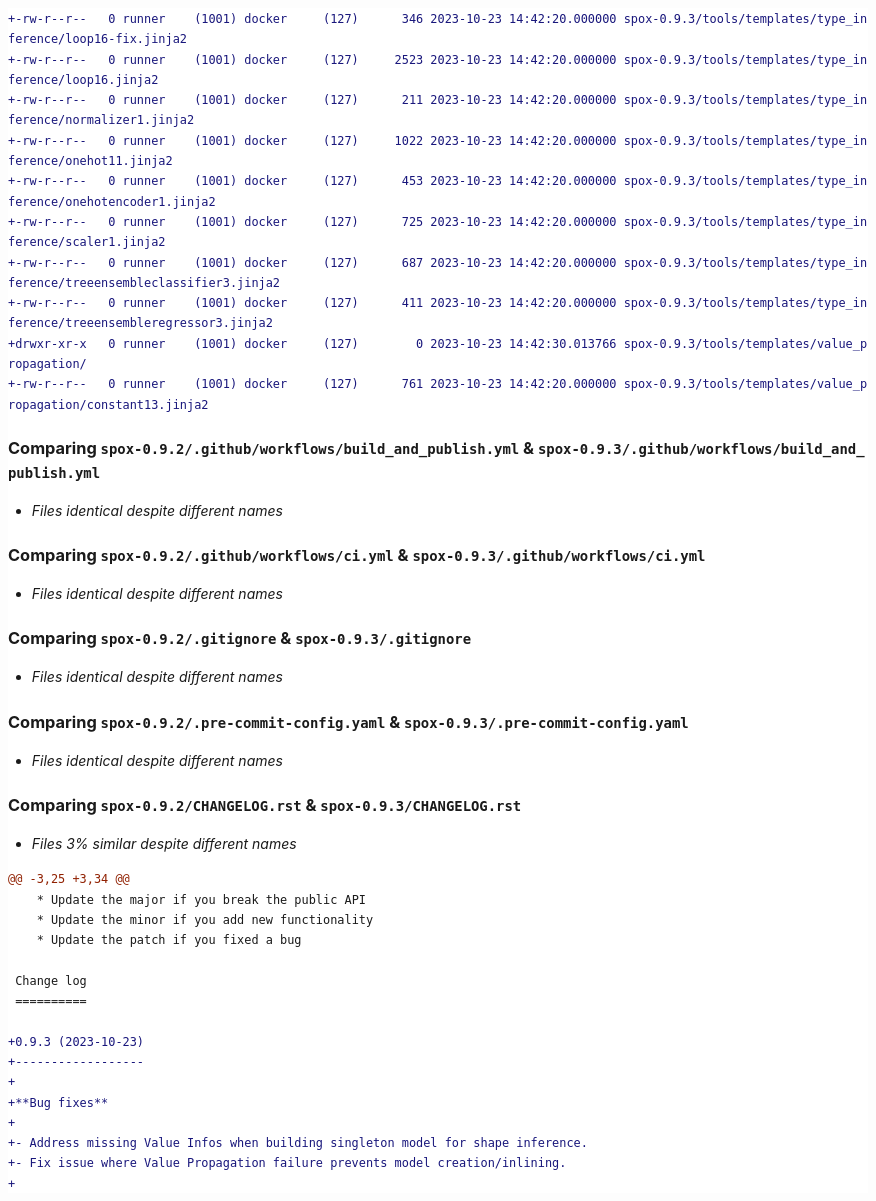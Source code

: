 ```diff
+-rw-r--r--   0 runner    (1001) docker     (127)      346 2023-10-23 14:42:20.000000 spox-0.9.3/tools/templates/type_inference/loop16-fix.jinja2
+-rw-r--r--   0 runner    (1001) docker     (127)     2523 2023-10-23 14:42:20.000000 spox-0.9.3/tools/templates/type_inference/loop16.jinja2
+-rw-r--r--   0 runner    (1001) docker     (127)      211 2023-10-23 14:42:20.000000 spox-0.9.3/tools/templates/type_inference/normalizer1.jinja2
+-rw-r--r--   0 runner    (1001) docker     (127)     1022 2023-10-23 14:42:20.000000 spox-0.9.3/tools/templates/type_inference/onehot11.jinja2
+-rw-r--r--   0 runner    (1001) docker     (127)      453 2023-10-23 14:42:20.000000 spox-0.9.3/tools/templates/type_inference/onehotencoder1.jinja2
+-rw-r--r--   0 runner    (1001) docker     (127)      725 2023-10-23 14:42:20.000000 spox-0.9.3/tools/templates/type_inference/scaler1.jinja2
+-rw-r--r--   0 runner    (1001) docker     (127)      687 2023-10-23 14:42:20.000000 spox-0.9.3/tools/templates/type_inference/treeensembleclassifier3.jinja2
+-rw-r--r--   0 runner    (1001) docker     (127)      411 2023-10-23 14:42:20.000000 spox-0.9.3/tools/templates/type_inference/treeensembleregressor3.jinja2
+drwxr-xr-x   0 runner    (1001) docker     (127)        0 2023-10-23 14:42:30.013766 spox-0.9.3/tools/templates/value_propagation/
+-rw-r--r--   0 runner    (1001) docker     (127)      761 2023-10-23 14:42:20.000000 spox-0.9.3/tools/templates/value_propagation/constant13.jinja2
```

### Comparing `spox-0.9.2/.github/workflows/build_and_publish.yml` & `spox-0.9.3/.github/workflows/build_and_publish.yml`

 * *Files identical despite different names*

### Comparing `spox-0.9.2/.github/workflows/ci.yml` & `spox-0.9.3/.github/workflows/ci.yml`

 * *Files identical despite different names*

### Comparing `spox-0.9.2/.gitignore` & `spox-0.9.3/.gitignore`

 * *Files identical despite different names*

### Comparing `spox-0.9.2/.pre-commit-config.yaml` & `spox-0.9.3/.pre-commit-config.yaml`

 * *Files identical despite different names*

### Comparing `spox-0.9.2/CHANGELOG.rst` & `spox-0.9.3/CHANGELOG.rst`

 * *Files 3% similar despite different names*

```diff
@@ -3,25 +3,34 @@
    * Update the major if you break the public API
    * Update the minor if you add new functionality
    * Update the patch if you fixed a bug
 
 Change log
 ==========
 
+0.9.3 (2023-10-23)
+------------------
+
+**Bug fixes**
+
+- Address missing Value Infos when building singleton model for shape inference.
+- Fix issue where Value Propagation failure prevents model creation/inlining.
+
```